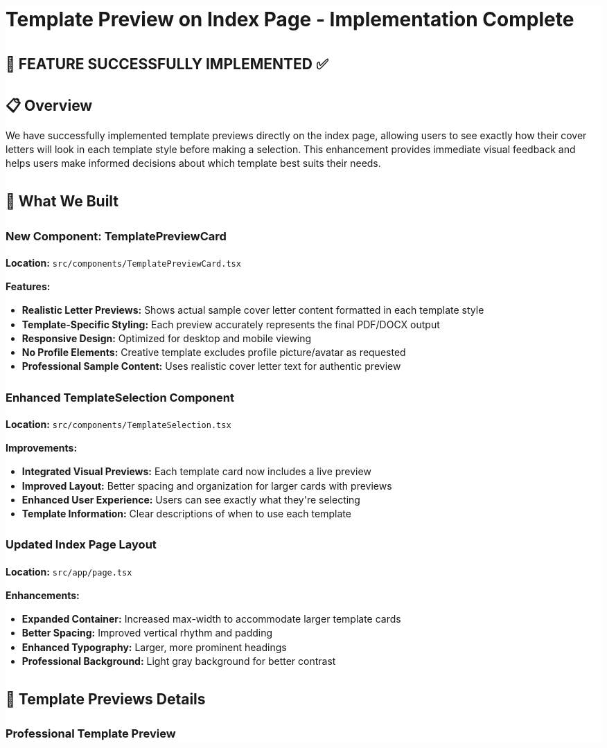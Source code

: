 # Template Preview on Index Page - Implementation Complete

## 🎯 **FEATURE SUCCESSFULLY IMPLEMENTED** ✅

## 📋 Overview

We have successfully implemented template previews directly on the index page, allowing users to see exactly how their cover letters will look in each template style before making a selection. This enhancement provides immediate visual feedback and helps users make informed decisions about which template best suits their needs.

## 🎨 What We Built

### **New Component: TemplatePreviewCard**

**Location:** `src/components/TemplatePreviewCard.tsx`

**Features:**

- **Realistic Letter Previews:** Shows actual sample cover letter content formatted in each template style
- **Template-Specific Styling:** Each preview accurately represents the final PDF/DOCX output
- **Responsive Design:** Optimized for desktop and mobile viewing
- **No Profile Elements:** Creative template excludes profile picture/avatar as requested
- **Professional Sample Content:** Uses realistic cover letter text for authentic preview

### **Enhanced TemplateSelection Component**

**Location:** `src/components/TemplateSelection.tsx`

**Improvements:**

- **Integrated Visual Previews:** Each template card now includes a live preview
- **Improved Layout:** Better spacing and organization for larger cards with previews
- **Enhanced User Experience:** Users can see exactly what they're selecting
- **Template Information:** Clear descriptions of when to use each template

### **Updated Index Page Layout**

**Location:** `src/app/page.tsx`

**Enhancements:**

- **Expanded Container:** Increased max-width to accommodate larger template cards
- **Better Spacing:** Improved vertical rhythm and padding
- **Enhanced Typography:** Larger, more prominent headings
- **Professional Background:** Light gray background for better contrast

## 🎯 Template Previews Details

### **Professional Template Preview**
